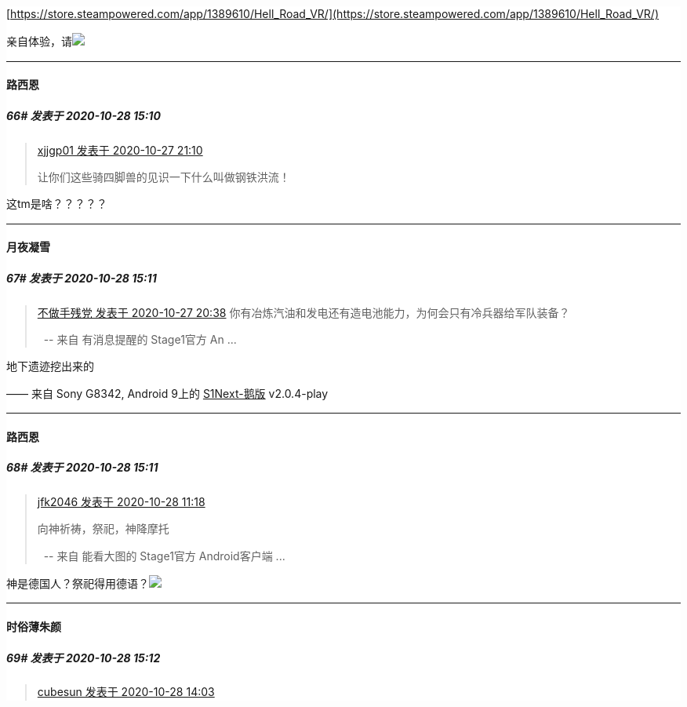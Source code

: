 [https://store.steampowered.com/app/1389610/Hell_Road_VR/](https://store.steampowered.com/app/1389610/Hell_Road_VR/)


亲自体验，请<img src="https://static.saraba1st.com/image/smiley/face2017/066.png" referrerpolicy="no-referrer">


-----

####  路西恩  
##### 66#       发表于 2020-10-28 15:10


<blockquote><a href="httphttps://bbs.saraba1st.com/2b/forum.php?mod=redirect&amp;goto=findpost&amp;pid=49195853&amp;ptid=1967431" target="_blank">xjjgp01 发表于 2020-10-27 21:10</a>

让你们这些骑四脚兽的见识一下什么叫做钢铁洪流！</blockquote>
这tm是啥？？？？？


-----

####  月夜凝雪  
##### 67#       发表于 2020-10-28 15:11


<blockquote><a href="httphttps://bbs.saraba1st.com/2b/forum.php?mod=redirect&amp;goto=findpost&amp;pid=49195444&amp;ptid=1967431" target="_blank">不做手残党 发表于 2020-10-27 20:38</a>
你有冶炼汽油和发电还有造电池能力，为何会只有冷兵器给军队装备？

  -- 来自 有消息提醒的 Stage1官方 An ...</blockquote>
地下遗迹挖出来的

—— 来自 Sony G8342, Android 9上的 [S1Next-鹅版](https://github.com/ykrank/S1-Next/releases) v2.0.4-play


-----

####  路西恩  
##### 68#       发表于 2020-10-28 15:11


<blockquote><a href="httphttps://bbs.saraba1st.com/2b/forum.php?mod=redirect&amp;goto=findpost&amp;pid=49201463&amp;ptid=1967431" target="_blank">jfk2046 发表于 2020-10-28 11:18</a>

向神祈祷，祭祀，神降摩托


  -- 来自 能看大图的 Stage1官方 Android客户端 ...</blockquote>
神是德国人？祭祀得用德语？<img src="https://static.saraba1st.com/image/smiley/face2017/040.png" referrerpolicy="no-referrer">


-----

####  时俗薄朱颜  
##### 69#       发表于 2020-10-28 15:12


<blockquote><a href="httphttps://bbs.saraba1st.com/2b/forum.php?mod=redirect&amp;goto=findpost&amp;pid=49203372&amp;ptid=1967431" target="_blank">cubesun 发表于 2020-10-28 14:03</a>
